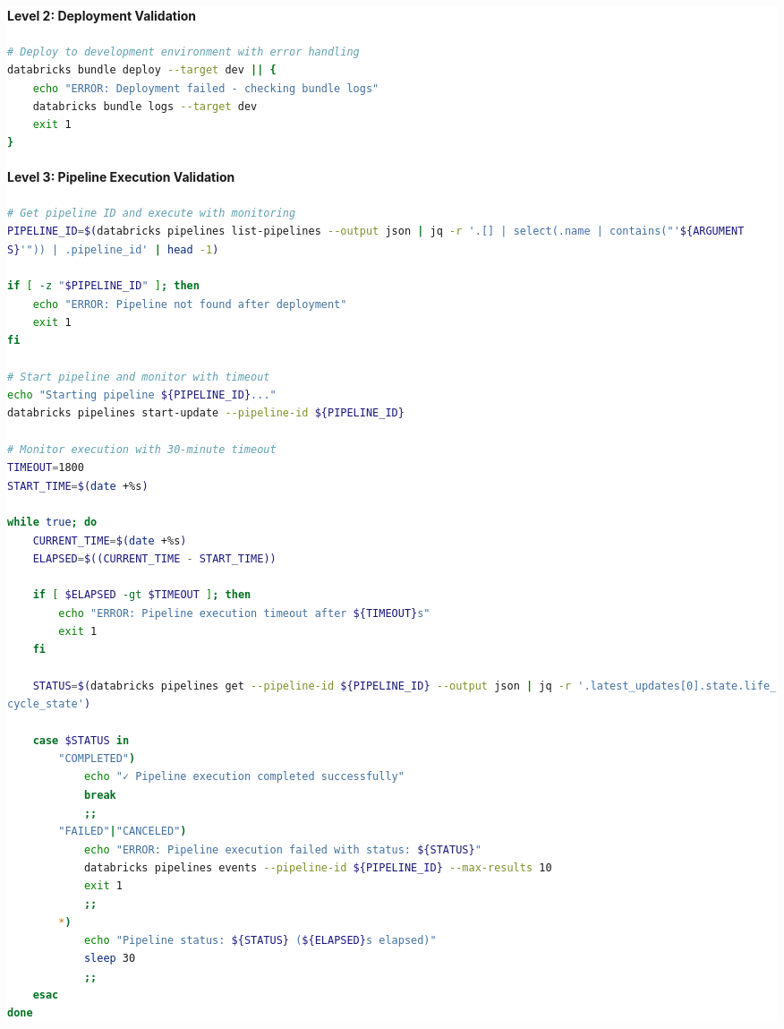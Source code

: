 
#### Level 2: Deployment Validation
```bash
# Deploy to development environment with error handling
databricks bundle deploy --target dev || {
    echo "ERROR: Deployment failed - checking bundle logs"
    databricks bundle logs --target dev
    exit 1
}
```

#### Level 3: Pipeline Execution Validation
```bash
# Get pipeline ID and execute with monitoring
PIPELINE_ID=$(databricks pipelines list-pipelines --output json | jq -r '.[] | select(.name | contains("'${ARGUMENTS}'")) | .pipeline_id' | head -1)

if [ -z "$PIPELINE_ID" ]; then
    echo "ERROR: Pipeline not found after deployment"
    exit 1
fi

# Start pipeline and monitor with timeout
echo "Starting pipeline ${PIPELINE_ID}..."
databricks pipelines start-update --pipeline-id ${PIPELINE_ID}

# Monitor execution with 30-minute timeout
TIMEOUT=1800
START_TIME=$(date +%s)

while true; do
    CURRENT_TIME=$(date +%s)
    ELAPSED=$((CURRENT_TIME - START_TIME))
    
    if [ $ELAPSED -gt $TIMEOUT ]; then
        echo "ERROR: Pipeline execution timeout after ${TIMEOUT}s"
        exit 1
    fi
    
    STATUS=$(databricks pipelines get --pipeline-id ${PIPELINE_ID} --output json | jq -r '.latest_updates[0].state.life_cycle_state')
    
    case $STATUS in
        "COMPLETED")
            echo "✓ Pipeline execution completed successfully"
            break
            ;;
        "FAILED"|"CANCELED")
            echo "ERROR: Pipeline execution failed with status: ${STATUS}"
            databricks pipelines events --pipeline-id ${PIPELINE_ID} --max-results 10
            exit 1
            ;;
        *)
            echo "Pipeline status: ${STATUS} (${ELAPSED}s elapsed)"
            sleep 30
            ;;
    esac
done
```
